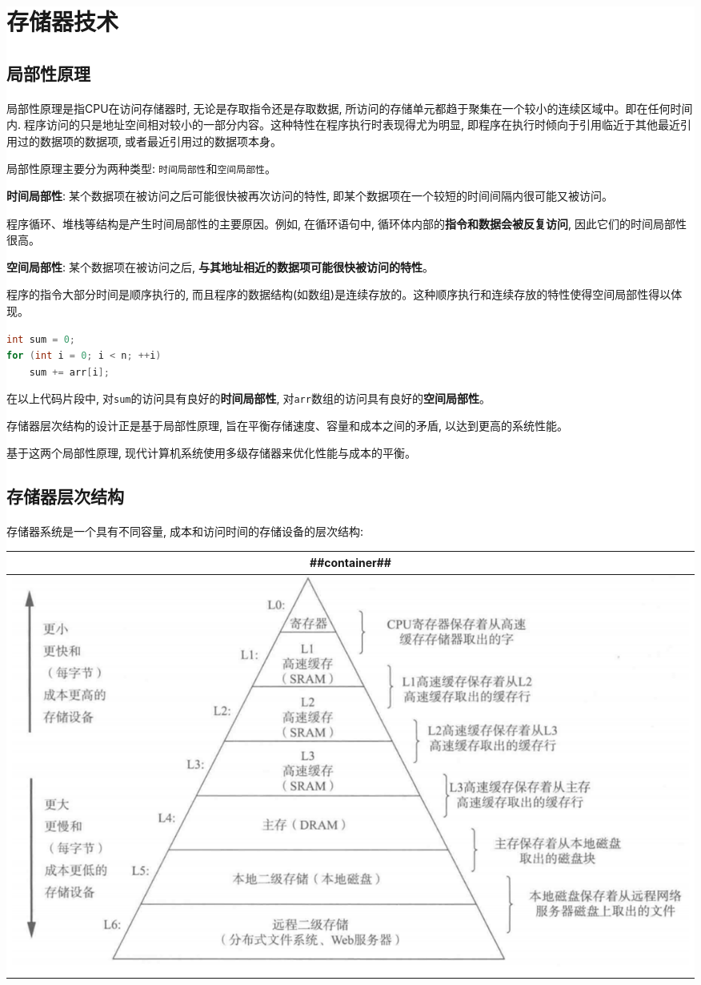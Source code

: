 # 存储器技术
## 局部性原理
局部性原理是指CPU在访问存储器时, 无论是存取指令还是存取数据, 所访问的存储单元都趋于聚集在一个较小的连续区域中。即在任何时间内. 程序访问的只是地址空间相对较小的一部分内容。这种特性在程序执行时表现得尤为明显, 即程序在执行时倾向于引用临近于其他最近引用过的数据项的数据项, 或者最近引用过的数据项本身。

局部性原理主要分为两种类型: `时间局部性`和`空间局部性`。

**时间局部性**: 某个数据项在被访问之后可能很快被再次访问的特性, 即某个数据项在一个较短的时间间隔内很可能又被访问。

程序循环、堆栈等结构是产生时间局部性的主要原因。例如, 在循环语句中, 循环体内部的**指令和数据会被反复访问**, 因此它们的时间局部性很高。

**空间局部性**: 某个数据项在被访问之后, **与其地址相近的数据项可能很快被访问的特性**。

程序的指令大部分时间是顺序执行的, 而且程序的数据结构(如数组)是连续存放的。这种顺序执行和连续存放的特性使得空间局部性得以体现。

```C++
int sum = 0;
for (int i = 0; i < n; ++i)
    sum += arr[i];
```
在以上代码片段中, 对`sum`的访问具有良好的**时间局部性**, 对`arr`数组的访问具有良好的**空间局部性**。

存储器层次结构的设计正是基于局部性原理, 旨在平衡存储速度、容量和成本之间的矛盾, 以达到更高的系统性能。

基于这两个局部性原理, 现代计算机系统使用多级存储器来优化性能与成本的平衡。

## 存储器层次结构
存储器系统是一个具有不同容量, 成本和访问时间的存储设备的层次结构:

| ##container## |
|:--:|
|![Clip_2024-07-10_21-39-25.png ##w700##](./Clip_2024-07-10_21-39-25.png)|
